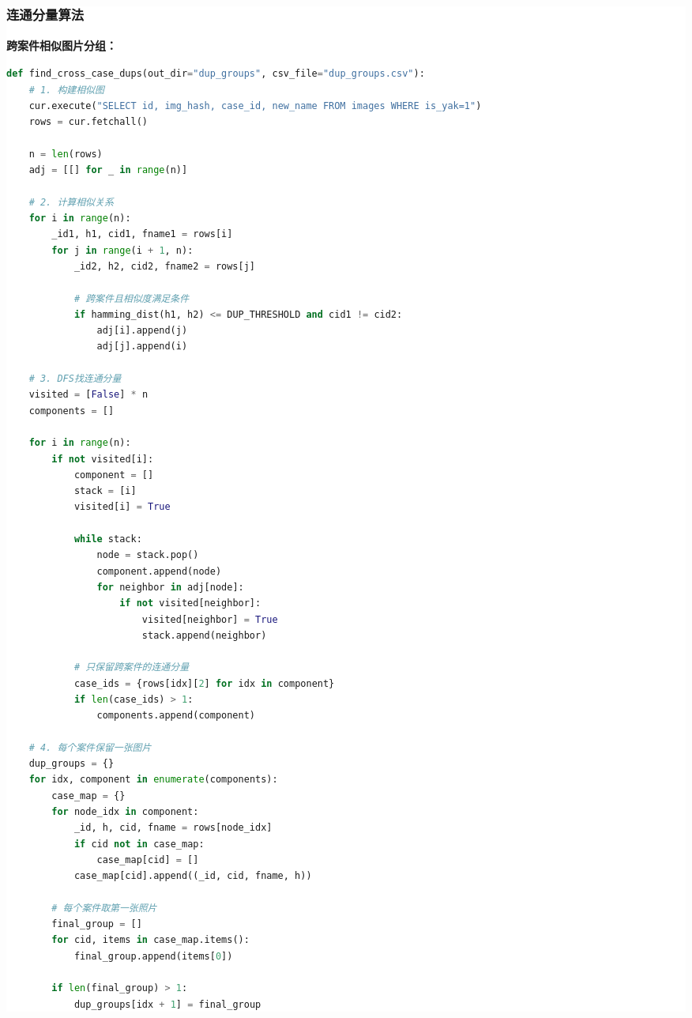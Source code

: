 ### 连通分量算法

**跨案件相似图片分组：**

```python
def find_cross_case_dups(out_dir="dup_groups", csv_file="dup_groups.csv"):
    # 1. 构建相似图
    cur.execute("SELECT id, img_hash, case_id, new_name FROM images WHERE is_yak=1")
    rows = cur.fetchall()

    n = len(rows)
    adj = [[] for _ in range(n)]

    # 2. 计算相似关系
    for i in range(n):
        _id1, h1, cid1, fname1 = rows[i]
        for j in range(i + 1, n):
            _id2, h2, cid2, fname2 = rows[j]

            # 跨案件且相似度满足条件
            if hamming_dist(h1, h2) <= DUP_THRESHOLD and cid1 != cid2:
                adj[i].append(j)
                adj[j].append(i)

    # 3. DFS找连通分量
    visited = [False] * n
    components = []

    for i in range(n):
        if not visited[i]:
            component = []
            stack = [i]
            visited[i] = True

            while stack:
                node = stack.pop()
                component.append(node)
                for neighbor in adj[node]:
                    if not visited[neighbor]:
                        visited[neighbor] = True
                        stack.append(neighbor)

            # 只保留跨案件的连通分量
            case_ids = {rows[idx][2] for idx in component}
            if len(case_ids) > 1:
                components.append(component)

    # 4. 每个案件保留一张图片
    dup_groups = {}
    for idx, component in enumerate(components):
        case_map = {}
        for node_idx in component:
            _id, h, cid, fname = rows[node_idx]
            if cid not in case_map:
                case_map[cid] = []
            case_map[cid].append((_id, cid, fname, h))

        # 每个案件取第一张照片
        final_group = []
        for cid, items in case_map.items():
            final_group.append(items[0])

        if len(final_group) > 1:
            dup_groups[idx + 1] = final_group
```